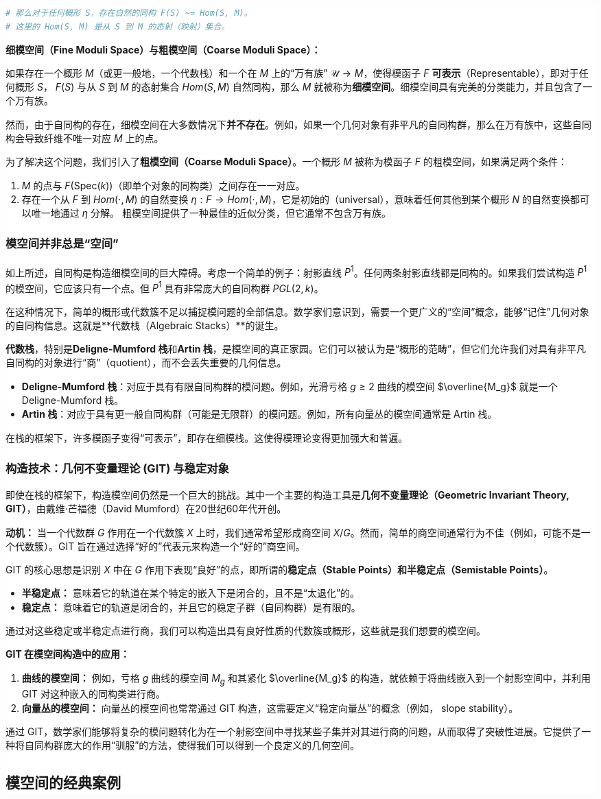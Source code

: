 ```python
# 那么对于任何概形 S，存在自然的同构 F(S) ~= Hom(S, M)。
# 这里的 Hom(S, M) 是从 S 到 M 的态射（映射）集合。
```

**细模空间（Fine Moduli Space）与粗模空间（Coarse Moduli Space）：**

如果存在一个概形 $M$（或更一般地，一个代数栈）和一个在 $M$ 上的“万有族” $\mathcal{U} \to M$，使得模函子 $F$ **可表示**（Representable），即对于任何概形 $S$， $F(S)$ 与从 $S$ 到 $M$ 的态射集合 $Hom(S, M)$ 自然同构，那么 $M$ 就被称为**细模空间**。细模空间具有完美的分类能力，并且包含了一个万有族。

然而，由于自同构的存在，细模空间在大多数情况下**并不存在**。例如，如果一个几何对象有非平凡的自同构群，那么在万有族中，这些自同构会导致纤维不唯一对应 $M$ 上的点。

为了解决这个问题，我们引入了**粗模空间（Coarse Moduli Space）**。一个概形 $M$ 被称为模函子 $F$ 的粗模空间，如果满足两个条件：
1.  $M$ 的点与 $F(\text{Spec}(k))$（即单个对象的同构类）之间存在一一对应。
2.  存在一个从 $F$ 到 $Hom(\cdot, M)$ 的自然变换 $\eta: F \to Hom(\cdot, M)$，它是初始的（universal），意味着任何其他到某个概形 $N$ 的自然变换都可以唯一地通过 $\eta$ 分解。
粗模空间提供了一种最佳的近似分类，但它通常不包含万有族。

### 模空间并非总是“空间”

如上所述，自同构是构造细模空间的巨大障碍。考虑一个简单的例子：射影直线 $P^1$。任何两条射影直线都是同构的。如果我们尝试构造 $P^1$ 的模空间，它应该只有一个点。但 $P^1$ 具有非常庞大的自同构群 $PGL(2,k)$。

在这种情况下，简单的概形或代数簇不足以捕捉模问题的全部信息。数学家们意识到，需要一个更广义的“空间”概念，能够“记住”几何对象的自同构信息。这就是**代数栈（Algebraic Stacks）**的诞生。

**代数栈**，特别是**Deligne-Mumford 栈**和**Artin 栈**，是模空间的真正家园。它们可以被认为是“概形的范畴”，但它们允许我们对具有非平凡自同构的对象进行“商”（quotient），而不会丢失重要的几何信息。
*   **Deligne-Mumford 栈**：对应于具有有限自同构群的模问题。例如，光滑亏格 $g \ge 2$ 曲线的模空间 $\overline{M_g}$ 就是一个 Deligne-Mumford 栈。
*   **Artin 栈**：对应于具有更一般自同构群（可能是无限群）的模问题。例如，所有向量丛的模空间通常是 Artin 栈。

在栈的框架下，许多模函子变得“可表示”，即存在细模栈。这使得模理论变得更加强大和普遍。

### 构造技术：几何不变量理论 (GIT) 与稳定对象

即使在栈的框架下，构造模空间仍然是一个巨大的挑战。其中一个主要的构造工具是**几何不变量理论（Geometric Invariant Theory, GIT）**，由戴维·芒福德（David Mumford）在20世纪60年代开创。

**动机：** 当一个代数群 $G$ 作用在一个代数簇 $X$ 上时，我们通常希望形成商空间 $X/G$。然而，简单的商空间通常行为不佳（例如，可能不是一个代数簇）。GIT 旨在通过选择“好的”代表元来构造一个“好的”商空间。

GIT 的核心思想是识别 $X$ 中在 $G$ 作用下表现“良好”的点，即所谓的**稳定点（Stable Points）**和**半稳定点（Semistable Points）**。
*   **半稳定点：** 意味着它的轨道在某个特定的嵌入下是闭合的，且不是“太退化”的。
*   **稳定点：** 意味着它的轨道是闭合的，并且它的稳定子群（自同构群）是有限的。

通过对这些稳定或半稳定点进行商，我们可以构造出具有良好性质的代数簇或概形，这些就是我们想要的模空间。

**GIT 在模空间构造中的应用：**
1.  **曲线的模空间：** 例如，亏格 $g$ 曲线的模空间 $M_g$ 和其紧化 $\overline{M_g}$ 的构造，就依赖于将曲线嵌入到一个射影空间中，并利用 GIT 对这种嵌入的同构类进行商。
2.  **向量丛的模空间：** 向量丛的模空间也常常通过 GIT 构造，这需要定义“稳定向量丛”的概念（例如， slope stability）。

通过 GIT，数学家们能够将复杂的模问题转化为在一个射影空间中寻找某些子集并对其进行商的问题，从而取得了突破性进展。它提供了一种将自同构群庞大的作用“驯服”的方法，使得我们可以得到一个良定义的几何空间。

## 模空间的经典案例
